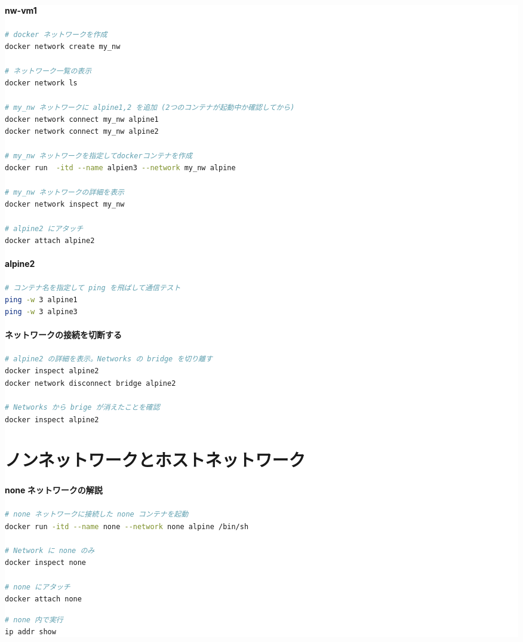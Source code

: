 #### nw-vm1

```bash
# docker ネットワークを作成
docker network create my_nw

# ネットワーク一覧の表示
docker network ls

# my_nw ネットワークに alpine1,2 を追加 (2つのコンテナが起動中か確認してから)
docker network connect my_nw alpine1
docker network connect my_nw alpine2

# my_nw ネットワークを指定してdockerコンテナを作成
docker run  -itd --name alpien3 --network my_nw alpine

# my_nw ネットワークの詳細を表示
docker network inspect my_nw

# alpine2 にアタッチ
docker attach alpine2
```

#### alpine2

```bash
# コンテナ名を指定して ping を飛ばして通信テスト
ping -w 3 alpine1
ping -w 3 alpine3
```

#### ネットワークの接続を切断する

```bash
# alpine2 の詳細を表示。Networks の bridge を切り離す
docker inspect alpine2
docker network disconnect bridge alpine2

# Networks から brige が消えたことを確認
docker inspect alpine2
```

# ノンネットワークとホストネットワーク

#### none ネットワークの解説

```bash
# none ネットワークに接続した none コンテナを起動
docker run -itd --name none --network none alpine /bin/sh

# Network に none のみ
docker inspect none

# none にアタッチ
docker attach none
```
```bash
# none 内で実行
ip addr show
```
